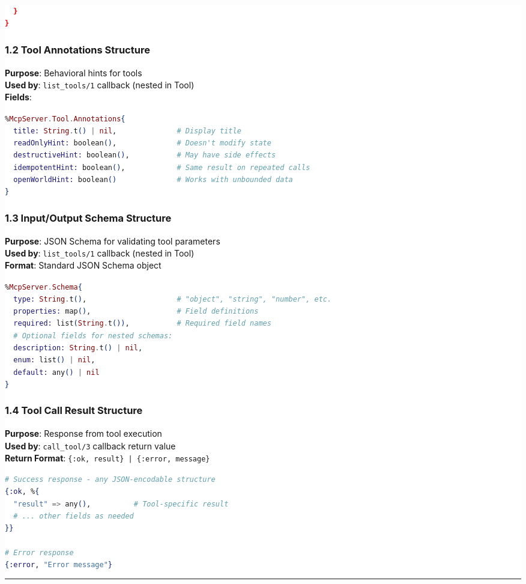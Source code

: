 ```json
  }
}
```

### 1.2 Tool Annotations Structure

**Purpose**: Behavioral hints for tools  
**Used by**: `list_tools/1` callback (nested in Tool)  
**Fields**:

```elixir
%McpServer.Tool.Annotations{
  title: String.t() | nil,              # Display title
  readOnlyHint: boolean(),              # Doesn't modify state
  destructiveHint: boolean(),           # May have side effects
  idempotentHint: boolean(),            # Same result on repeated calls
  openWorldHint: boolean()              # Works with unbounded data
}
```

### 1.3 Input/Output Schema Structure

**Purpose**: JSON Schema for validating tool parameters  
**Used by**: `list_tools/1` callback (nested in Tool)  
**Format**: Standard JSON Schema object

```elixir
%McpServer.Schema{
  type: String.t(),                     # "object", "string", "number", etc.
  properties: map(),                    # Field definitions
  required: list(String.t()),           # Required field names
  # Optional fields for nested schemas:
  description: String.t() | nil,
  enum: list() | nil,
  default: any() | nil
}
```

### 1.4 Tool Call Result Structure

**Purpose**: Response from tool execution  
**Used by**: `call_tool/3` callback return value  
**Return Format**: `{:ok, result} | {:error, message}`

```elixir
# Success response - any JSON-encodable structure
{:ok, %{
  "result" => any(),          # Tool-specific result
  # ... other fields as needed
}}

# Error response
{:error, "Error message"}
```

---
